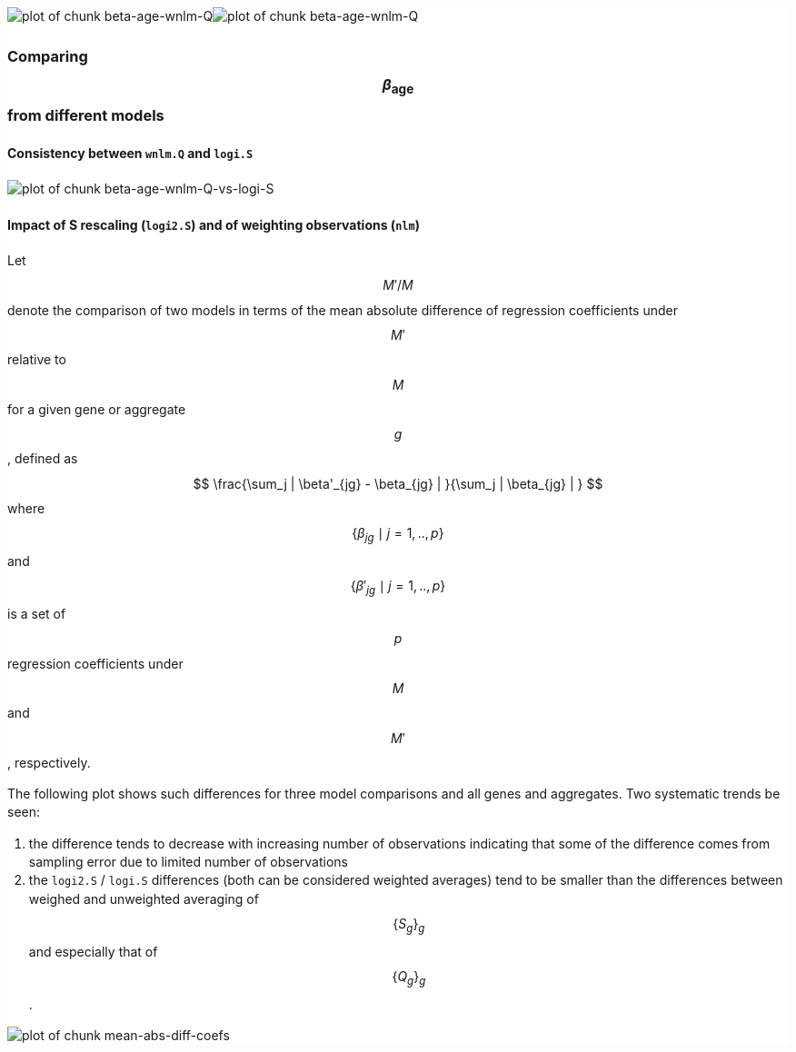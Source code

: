 <img src="{{ site.baseurl }}/projects/monoallelic-brain/R/2016-06-17-extending-regression-analysis/figure/beta-age-wnlm-Q-1.png" title="plot of chunk beta-age-wnlm-Q" alt="plot of chunk beta-age-wnlm-Q" width="500px" /><img src="figure/beta-age-wnlm-Q-2.png" title="plot of chunk beta-age-wnlm-Q" alt="plot of chunk beta-age-wnlm-Q" width="500px" />

### Comparing $$\beta_\mathrm{age}$$ from different models

#### Consistency between `wnlm.Q` and `logi.S`

<img src="{{ site.baseurl }}/projects/monoallelic-brain/R/2016-06-17-extending-regression-analysis/figure/beta-age-wnlm-Q-vs-logi-S-1.png" title="plot of chunk beta-age-wnlm-Q-vs-logi-S" alt="plot of chunk beta-age-wnlm-Q-vs-logi-S" width="500px" />

#### Impact of S rescaling (`logi2.S`) and of weighting observations (`nlm`)

Let $$M' / M$$ denote the comparison of two models in terms of the mean absolute difference of regression coefficients under $$M'$$ relative to $$M$$ for a given gene or aggregate $$g$$, defined as
$$
\frac{\sum_j | \beta'_{jg} - \beta_{jg} | }{\sum_j | \beta_{jg} | }
$$
where $$\{\beta_{jg} \mid j=1,..,p\}$$ and $$\{\beta'_{jg} \mid j=1,..,p\}$$ is a set of $$p$$ regression coefficients under $$M$$ and $$M'$$, respectively.

The following plot shows such differences for three model comparisons and all genes and aggregates.  Two systematic trends be seen:

1. the difference tends to decrease with increasing number of observations indicating that some of the difference comes from sampling error due to limited number of observations
1. the `logi2.S` / `logi.S` differences (both can be considered weighted averages) tend to be smaller than the differences between weighed and unweighted averaging of $$\{S_{g}\}_g$$ and especially that of $$\{Q_{g}\}_g$$.

<img src="{{ site.baseurl }}/projects/monoallelic-brain/R/2016-06-17-extending-regression-analysis/figure/mean-abs-diff-coefs-1.png" title="plot of chunk mean-abs-diff-coefs" alt="plot of chunk mean-abs-diff-coefs" width="500px" />

[manuscript]: https://docs.google.com/document/d/1cWd4UH98SJR5lihDihC0ZO-C_A1-8MQ5COcixxCLzHE/edit

<script type="text/javascript" src="https://cdn.mathjax.org/mathjax/latest/MathJax.js?config=TeX-AMS-MML_HTMLorMML"></script>

